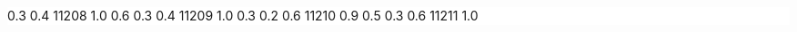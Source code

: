 <td style="text-align:right;">
0.3
</td>
<td style="text-align:right;">
0.4
</td>
</tr>
<tr>
<td style="text-align:left;">
11208
</td>
<td style="text-align:right;">
1.0
</td>
<td style="text-align:right;">
0.6
</td>
<td style="text-align:right;">
0.3
</td>
<td style="text-align:right;">
0.4
</td>
</tr>
<tr>
<td style="text-align:left;">
11209
</td>
<td style="text-align:right;">
1.0
</td>
<td style="text-align:right;">
0.3
</td>
<td style="text-align:right;">
0.2
</td>
<td style="text-align:right;">
0.6
</td>
</tr>
<tr>
<td style="text-align:left;">
11210
</td>
<td style="text-align:right;">
0.9
</td>
<td style="text-align:right;">
0.5
</td>
<td style="text-align:right;">
0.3
</td>
<td style="text-align:right;">
0.6
</td>
</tr>
<tr>
<td style="text-align:left;">
11211
</td>
<td style="text-align:right;">
1.0